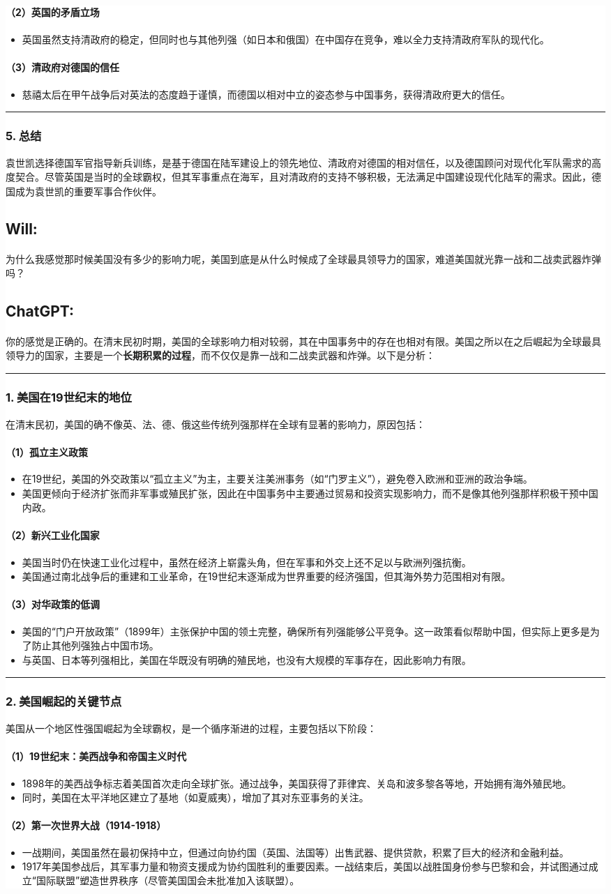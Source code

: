 #### （2）英国的矛盾立场  
- 英国虽然支持清政府的稳定，但同时也与其他列强（如日本和俄国）在中国存在竞争，难以全力支持清政府军队的现代化。
  
#### （3）清政府对德国的信任  
- 慈禧太后在甲午战争后对英法的态度趋于谨慎，而德国以相对中立的姿态参与中国事务，获得清政府更大的信任。

---

### 5. **总结**
袁世凯选择德国军官指导新兵训练，是基于德国在陆军建设上的领先地位、清政府对德国的相对信任，以及德国顾问对现代化军队需求的高度契合。尽管英国是当时的全球霸权，但其军事重点在海军，且对清政府的支持不够积极，无法满足中国建设现代化陆军的需求。因此，德国成为袁世凯的重要军事合作伙伴。

## Will:

 为什么我感觉那时候美国没有多少的影响力呢，美国到底是从什么时候成了全球最具领导力的国家，难道美国就光靠一战和二战卖武器炸弹吗？

## ChatGPT:

 你的感觉是正确的。在清末民初时期，美国的全球影响力相对较弱，其在中国事务中的存在也相对有限。美国之所以在之后崛起为全球最具领导力的国家，主要是一个**长期积累的过程**，而不仅仅是靠一战和二战卖武器和炸弹。以下是分析：

---

### 1. **美国在19世纪末的地位**
在清末民初，美国的确不像英、法、德、俄这些传统列强那样在全球有显著的影响力，原因包括：

#### （1）孤立主义政策  
- 在19世纪，美国的外交政策以“孤立主义”为主，主要关注美洲事务（如“门罗主义”），避免卷入欧洲和亚洲的政治争端。
- 美国更倾向于经济扩张而非军事或殖民扩张，因此在中国事务中主要通过贸易和投资实现影响力，而不是像其他列强那样积极干预中国内政。

#### （2）新兴工业化国家  
- 美国当时仍在快速工业化过程中，虽然在经济上崭露头角，但在军事和外交上还不足以与欧洲列强抗衡。
- 美国通过南北战争后的重建和工业革命，在19世纪末逐渐成为世界重要的经济强国，但其海外势力范围相对有限。

#### （3）对华政策的低调  
- 美国的“门户开放政策”（1899年）主张保护中国的领土完整，确保所有列强能够公平竞争。这一政策看似帮助中国，但实际上更多是为了防止其他列强独占中国市场。
- 与英国、日本等列强相比，美国在华既没有明确的殖民地，也没有大规模的军事存在，因此影响力有限。

---

### 2. **美国崛起的关键节点**
美国从一个地区性强国崛起为全球霸权，是一个循序渐进的过程，主要包括以下阶段：

#### （1）19世纪末：美西战争和帝国主义时代  
- 1898年的美西战争标志着美国首次走向全球扩张。通过战争，美国获得了菲律宾、关岛和波多黎各等地，开始拥有海外殖民地。
- 同时，美国在太平洋地区建立了基地（如夏威夷），增加了其对东亚事务的关注。

#### （2）第一次世界大战（1914-1918）  
- 一战期间，美国虽然在最初保持中立，但通过向协约国（英国、法国等）出售武器、提供贷款，积累了巨大的经济和金融利益。
- 1917年美国参战后，其军事力量和物资支援成为协约国胜利的重要因素。一战结束后，美国以战胜国身份参与巴黎和会，并试图通过成立“国际联盟”塑造世界秩序（尽管美国国会未批准加入该联盟）。
